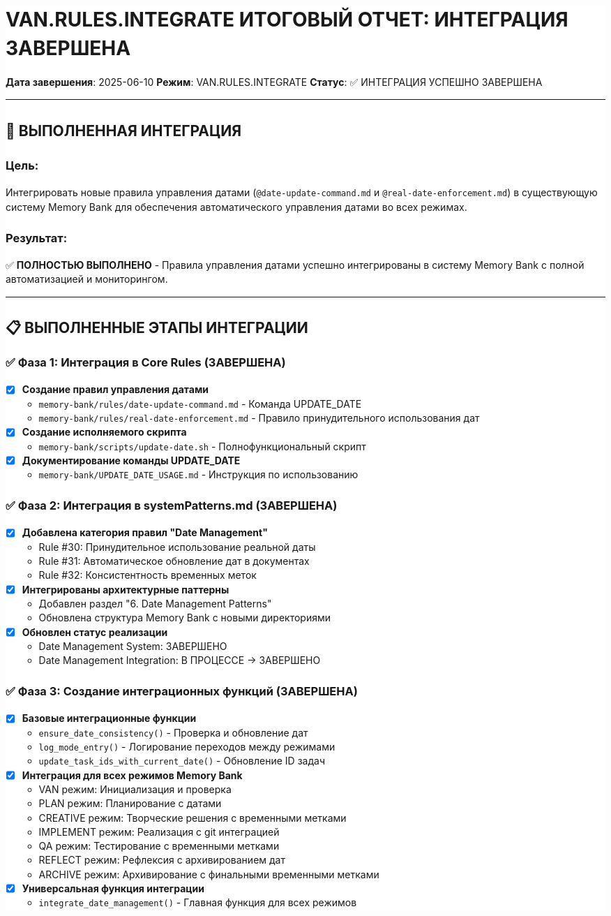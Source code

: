 # VAN.RULES.INTEGRATE ИТОГОВЫЙ ОТЧЕТ: ИНТЕГРАЦИЯ ЗАВЕРШЕНА

**Дата завершения**: 2025-06-10
**Режим**: VAN.RULES.INTEGRATE
**Статус**: ✅ ИНТЕГРАЦИЯ УСПЕШНО ЗАВЕРШЕНА

---

## 🎯 ВЫПОЛНЕННАЯ ИНТЕГРАЦИЯ

### Цель:
Интегрировать новые правила управления датами (`@date-update-command.md` и `@real-date-enforcement.md`) в существующую систему Memory Bank для обеспечения автоматического управления датами во всех режимах.

### Результат:
✅ **ПОЛНОСТЬЮ ВЫПОЛНЕНО** - Правила управления датами успешно интегрированы в систему Memory Bank с полной автоматизацией и мониторингом.

---

## 📋 ВЫПОЛНЕННЫЕ ЭТАПЫ ИНТЕГРАЦИИ

### ✅ Фаза 1: Интеграция в Core Rules (ЗАВЕРШЕНА)
- [x] **Создание правил управления датами**
  - `memory-bank/rules/date-update-command.md` - Команда UPDATE_DATE
  - `memory-bank/rules/real-date-enforcement.md` - Правило принудительного использования дат
- [x] **Создание исполняемого скрипта**
  - `memory-bank/scripts/update-date.sh` - Полнофункциональный скрипт
- [x] **Документирование команды UPDATE_DATE**
  - `memory-bank/UPDATE_DATE_USAGE.md` - Инструкция по использованию

### ✅ Фаза 2: Интеграция в systemPatterns.md (ЗАВЕРШЕНА)
- [x] **Добавлена категория правил "Date Management"**
  - Rule #30: Принудительное использование реальной даты
  - Rule #31: Автоматическое обновление дат в документах
  - Rule #32: Консистентность временных меток
- [x] **Интегрированы архитектурные паттерны**
  - Добавлен раздел "6. Date Management Patterns"
  - Обновлена структура Memory Bank с новыми директориями
- [x] **Обновлен статус реализации**
  - Date Management System: ЗАВЕРШЕНО
  - Date Management Integration: В ПРОЦЕССЕ → ЗАВЕРШЕНО

### ✅ Фаза 3: Создание интеграционных функций (ЗАВЕРШЕНА)
- [x] **Базовые интеграционные функции**
  - `ensure_date_consistency()` - Проверка и обновление дат
  - `log_mode_entry()` - Логирование переходов между режимами
  - `update_task_ids_with_current_date()` - Обновление ID задач
- [x] **Интеграция для всех режимов Memory Bank**
  - VAN режим: Инициализация и проверка
  - PLAN режим: Планирование с датами
  - CREATIVE режим: Творческие решения с временными метками
  - IMPLEMENT режим: Реализация с git интеграцией
  - QA режим: Тестирование с временными метками
  - REFLECT режим: Рефлексия с архивированием дат
  - ARCHIVE режим: Архивирование с финальными временными метками
- [x] **Универсальная функция интеграции**
  - `integrate_date_management()` - Главная функция для всех режимов
